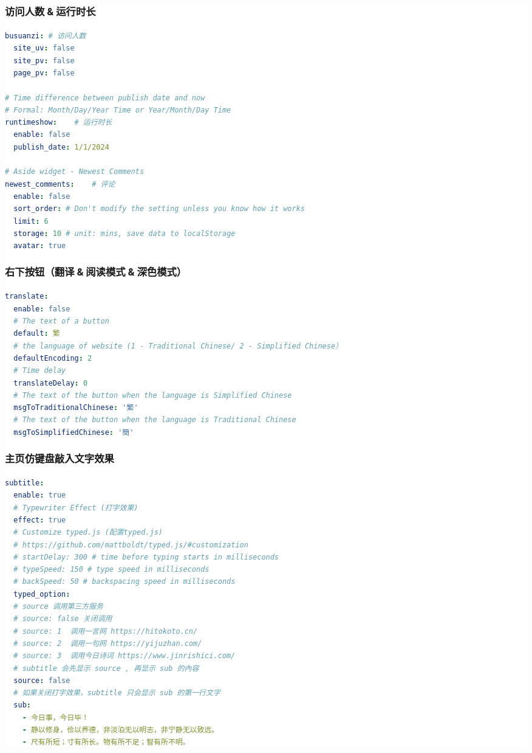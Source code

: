 ### 访问人数 & 运行时长

```yaml
busuanzi: # 访问人数
  site_uv: false
  site_pv: false
  page_pv: false
  
# Time difference between publish date and now
# Formal: Month/Day/Year Time or Year/Month/Day Time
runtimeshow:	# 运行时长
  enable: false
  publish_date: 1/1/2024
  
# Aside widget - Newest Comments
newest_comments:	# 评论
  enable: false
  sort_order: # Don't modify the setting unless you know how it works
  limit: 6
  storage: 10 # unit: mins, save data to localStorage
  avatar: true
```

### 右下按钮（翻译 & 阅读模式 & 深色模式）

```yaml
translate:
  enable: false
  # The text of a button
  default: 繁
  # the language of website (1 - Traditional Chinese/ 2 - Simplified Chinese）
  defaultEncoding: 2
  # Time delay
  translateDelay: 0
  # The text of the button when the language is Simplified Chinese
  msgToTraditionalChinese: '繁'
  # The text of the button when the language is Traditional Chinese
  msgToSimplifiedChinese: '簡'
```

### 主页仿键盘敲入文字效果

```yaml
subtitle:
  enable: true
  # Typewriter Effect (打字效果)
  effect: true
  # Customize typed.js (配置typed.js)
  # https://github.com/mattboldt/typed.js/#customization
  # startDelay: 300 # time before typing starts in milliseconds
  # typeSpeed: 150 # type speed in milliseconds
  # backSpeed: 50 # backspacing speed in milliseconds
  typed_option:
  # source 调用第三方服务
  # source: false 关闭调用
  # source: 1  调用一言网 https://hitokoto.cn/
  # source: 2  调用一句网 https://yijuzhan.com/
  # source: 3  调用今日诗词 https://www.jinrishici.com/
  # subtitle 会先显示 source , 再显示 sub 的內容
  source: false
  # 如果关闭打字效果，subtitle 只会显示 sub 的第一行文字
  sub:  
    - 今日事，今日毕！
    - 静以修身，俭以养德，非淡泊无以明志，非宁静无以致远。
    - 尺有所短；寸有所长。物有所不足；智有所不明。
```